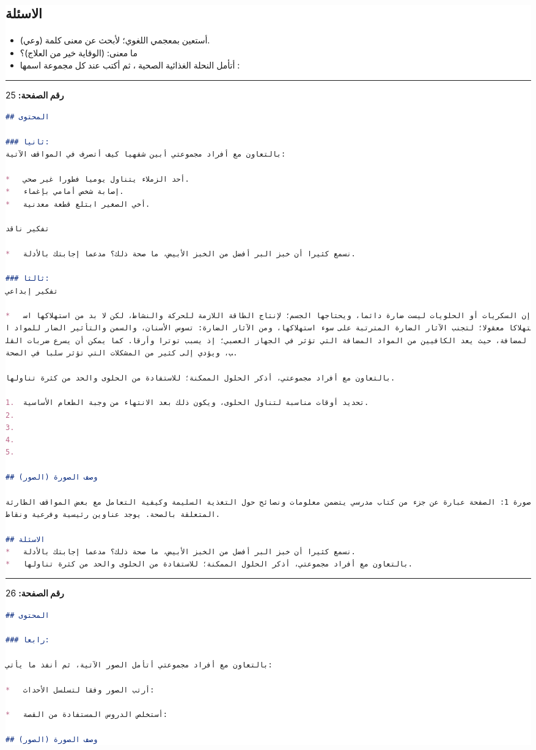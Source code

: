## الاسئلة

*   أستعين بمعجمي اللغوي؛ لأبحث عن معنى كلمة (وعي).
*   ما معنى: (الوقاية خير من العلاج)؟
*   أتأمل النحلة الغذائية الصحية ، ثم أكتب عند كل مجموعة اسمها :

-----------------------------------------

**رقم الصفحة:** 25
```markdown
## المحتوى

### ثانيا:
بالتعاون مع أفراد مجموعتي أبين شفهيا كيف أتصرف في المواقف الآتية:

*   أحد الزملاء يتناول يوميا فطورا غير صحي.
*   إصابة شخص أمامي بإغماء.
*   أخي الصغير ابتلع قطعة معدنية.

تفكير ناقد

*   نسمع كثيرا أن خبز البر أفضل من الخبز الأبيض، ما صحة ذلك؟ مدعما إجابتك بالأدلة.

### ثالثا:
تفكير إبداعي

*   إن السكريات أو الحلويات ليست ضارة دائما، ويحتاجها الجسم؛ لإنتاج الطاقة اللازمة للحركة والنشاط، لكن لا بد من استهلاكها استهلاكا معقولا؛ لتجنب الآثار الضارة المترتبة على سوء استهلاكها، ومن الآثار الضارة: تسوس الأسنان، والسمن والتأثير الضار للمواد المضافة، حيث يعد الكافيين من المواد المضافة التي تؤثر في الجهاز العصبي؛ إذ يسبب توترا وأرقا. كما يمكن أن يسرع ضربات القلب، ويؤدي إلى كثير من المشكلات التي تؤثر سلبا في الصحة.

بالتعاون مع أفراد مجموعتي، أذكر الحلول الممكنة؛ للاستفادة من الحلوى والحد من كثرة تناولها.

1.  تحديد أوقات مناسبة لتناول الحلوى، ويكون ذلك بعد الانتهاء من وجبة الطعام الأساسية.
2.  
3.  
4.  
5.  

## وصف الصورة (الصور)

صورة 1: الصفحة عبارة عن جزء من كتاب مدرسي يتضمن معلومات ونصائح حول التغذية السليمة وكيفية التعامل مع بعض المواقف الطارئة المتعلقة بالصحة. يوجد عناوين رئيسية وفرعية ونقاط.

## الاسئلة
*   نسمع كثيرا أن خبز البر أفضل من الخبز الأبيض، ما صحة ذلك؟ مدعما إجابتك بالأدلة.
*   بالتعاون مع أفراد مجموعتي، أذكر الحلول الممكنة؛ للاستفادة من الحلوى والحد من كثرة تناولها.
```
-----------------------------------------

**رقم الصفحة:** 26
```markdown
## المحتوى

### رابعا:

بالتعاون مع أفراد مجموعتي أتأمل الصور الآتية، ثم أنفذ ما يأتي:

*   أرتب الصور وفقا لتسلسل الأحداث:

*   أستخلص الدروس المستفادة من القصة:

## وصف الصورة (الصور)
```